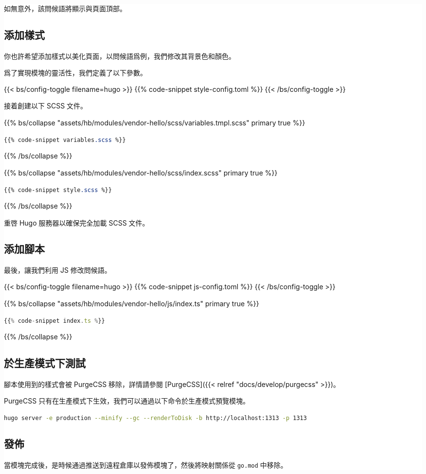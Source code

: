 如無意外，該問候語將顯示與頁面頂部。

## 添加樣式

你也許希望添加樣式以美化頁面，以問候語爲例，我們修改其背景色和顏色。

爲了實現模塊的靈活性，我們定義了以下參數。

{{< bs/config-toggle filename=hugo >}}
{{% code-snippet style-config.toml %}}
{{< /bs/config-toggle >}}

接着創建以下 SCSS 文件。

{{% bs/collapse "assets/hb/modules/vendor-hello/scss/variables.tmpl.scss" primary true %}}
```scss
{{% code-snippet variables.scss %}}
```
{{% /bs/collapse %}}

{{% bs/collapse "assets/hb/modules/vendor-hello/scss/index.scss" primary true %}}
```scss
{{% code-snippet style.scss %}}
```
{{% /bs/collapse %}}

重啓 Hugo 服務器以確保完全加載 SCSS 文件。

## 添加腳本

最後，讓我們利用 JS 修改問候語。

{{< bs/config-toggle filename=hugo >}}
{{% code-snippet js-config.toml %}}
{{< /bs/config-toggle >}}

{{% bs/collapse "assets/hb/modules/vendor-hello/js/index.ts" primary true %}}
```ts
{{% code-snippet index.ts %}}
```
{{% /bs/collapse %}}

## 於生產模式下測試

腳本使用到的樣式會被 PurgeCSS 移除，詳情請參閱 [PurgeCSS]({{< relref "docs/develop/purgecss" >}})。

PurgeCSS 只有在生產模式下生效，我們可以通過以下命令於生產模式預覽模塊。

```sh
hugo server -e production --minify --gc --renderToDisk -b http://localhost:1313 -p 1313
```

## 發佈

當模塊完成後，是時候通過推送到遠程倉庫以發佈模塊了，然後將映射關係從 `go.mod` 中移除。
